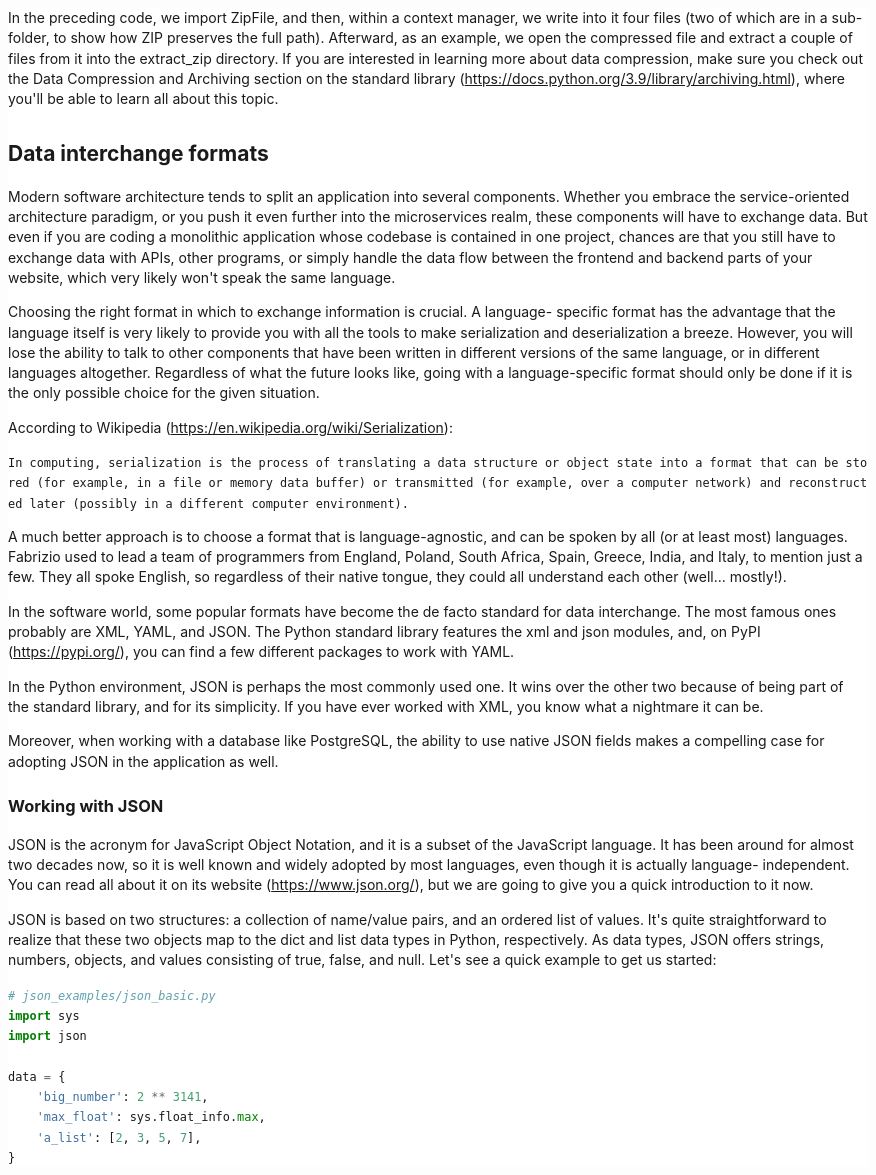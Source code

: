 In the preceding code, we import ZipFile, and then, within a context manager, we write into it four files (two of which are in a sub-folder, to show how ZIP preserves the full path). Afterward, as an example, we open the compressed file and extract a couple of files from it into the extract_zip directory. If you are interested in learning more about data compression, make sure you check out the Data Compression and Archiving section on the standard library (https://docs.python.org/3.9/library/archiving.html), where you'll be able to learn all about this topic.


## Data interchange formats

Modern software architecture tends to split an application into several components. Whether you embrace the service-oriented architecture paradigm, or you push it even further into the microservices realm, these components will have to exchange data. But even if you are coding a monolithic application whose codebase is contained in one project, chances are that you still have to exchange data with APIs, other programs, or simply handle the data flow between the frontend and backend parts of your website, which very likely won't speak the same language.

Choosing the right format in which to exchange information is crucial. A language- specific format has the advantage that the language itself is very likely to provide you with all the tools to make serialization and deserialization a breeze. However, you will lose the ability to talk to other components that have been written in different versions of the same language, or in different languages altogether. Regardless of what the future looks like, going with a language-specific format should only be done if it is the only possible choice for the given situation.

According to Wikipedia (https://en.wikipedia.org/wiki/Serialization):

    In computing, serialization is the process of translating a data structure or object state into a format that can be stored (for example, in a file or memory data buffer) or transmitted (for example, over a computer network) and reconstructed later (possibly in a different computer environment).

A much better approach is to choose a format that is language-agnostic, and can be spoken by all (or at least most) languages. Fabrizio used to lead a team of programmers from England, Poland, South Africa, Spain, Greece, India, and Italy, to mention just a few. They all spoke English, so regardless of their native tongue, they could all understand each other (well... mostly!).

In the software world, some popular formats have become the de facto standard for data interchange. The most famous ones probably are XML, YAML, and JSON. The Python standard library features the xml and json modules, and, on PyPI (https://pypi.org/), you can find a few different packages to work with YAML.

In the Python environment, JSON is perhaps the most commonly used one. It wins over the other two because of being part of the standard library, and for its simplicity. If you have ever worked with XML, you know what a nightmare it can be.

Moreover, when working with a database like PostgreSQL, the ability to use native JSON fields makes a compelling case for adopting JSON in the application as well.

### Working with JSON

JSON is the acronym for JavaScript Object Notation, and it is a subset of the JavaScript language. It has been around for almost two decades now, so it is well known and widely adopted by most languages, even though it is actually language- independent. You can read all about it on its website (https://www.json.org/), but we are going to give you a quick introduction to it now.

JSON is based on two structures: a collection of name/value pairs, and an ordered list of values. It's quite straightforward to realize that these two objects map to the dict and list data types in Python, respectively. As data types, JSON offers strings, numbers, objects, and values consisting of true, false, and null. Let's see a quick example to get us started:
```python
# json_examples/json_basic.py
import sys
import json

data = {
    'big_number': 2 ** 3141,
    'max_float': sys.float_info.max,
    'a_list': [2, 3, 5, 7],
}
```